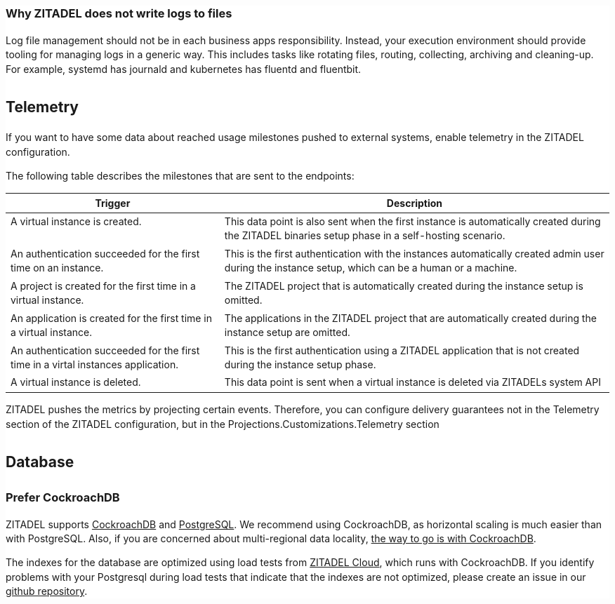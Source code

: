```yaml
```

### Why ZITADEL does not write logs to files

Log file management should not be in each business apps responsibility.
Instead, your execution environment should provide tooling for managing logs in a generic way.
This includes tasks like rotating files, routing, collecting, archiving and cleaning-up.
For example, systemd has journald and kubernetes has fluentd and fluentbit.

## Telemetry

If you want to have some data about reached usage milestones pushed to external systems, enable telemetry in the ZITADEL configuration.

The following table describes the milestones that are sent to the endpoints:

| Trigger                                                                           | Description                                                                                                                                        |
|-----------------------------------------------------------------------------------|----------------------------------------------------------------------------------------------------------------------------------------------------|
| A virtual instance is created.                                                    | This data point is also sent when the first instance is automatically created during the ZITADEL binaries setup phase in a self-hosting scenario.  |
| An authentication succeeded for the first time on an instance.                    | This is the first authentication with the instances automatically created admin user during the instance setup, which can be a human or a machine. |
| A project is created for the first time in a virtual instance.                    | The ZITADEL project that is automatically created during the instance setup is omitted.                                                            |
| An application is created for the first time in a virtual instance.               | The applications in the ZITADEL project that are automatically created during the instance setup are omitted.                                      |
| An authentication succeeded for the first time in a virtal instances application. | This is the first authentication using a ZITADEL application that is not created during the instance setup phase.                                  |
| A virtual instance is deleted.                                                    | This data point is sent when a virtual instance is deleted via ZITADELs system API                                                                 |


ZITADEL pushes the metrics by projecting certain events.
Therefore, you can configure delivery guarantees not in the Telemetry section of the ZITADEL configuration,
but in the Projections.Customizations.Telemetry section

## Database

### Prefer CockroachDB

ZITADEL supports [CockroachDB](https://www.cockroachlabs.com/) and [PostgreSQL](https://www.postgresql.org/).
We recommend using CockroachDB,
as horizontal scaling is much easier than with PostgreSQL.
Also, if you are concerned about multi-regional data locality,
[the way to go is with CockroachDB](https://www.cockroachlabs.com/docs/stable/multiregion-overview.html).

The indexes for the database are optimized using load tests from [ZITADEL Cloud](https://zitadel.com), 
which runs with CockroachDB.
If you identify problems with your Postgresql during load tests that indicate that the indexes are not optimized,
please create an issue in our [github repository](https://github.com/zitadel/zitadel).
